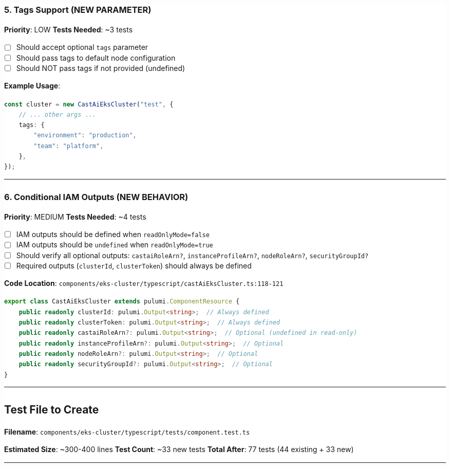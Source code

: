 
### 5. Tags Support (NEW PARAMETER)
**Priority**: LOW
**Tests Needed**: ~3 tests

- [ ] Should accept optional `tags` parameter
- [ ] Should pass tags to default node configuration
- [ ] Should NOT pass tags if not provided (undefined)

**Example Usage**:
```typescript
const cluster = new CastAiEksCluster("test", {
    // ... other args ...
    tags: {
        "environment": "production",
        "team": "platform",
    },
});
```

---

### 6. Conditional IAM Outputs (NEW BEHAVIOR)
**Priority**: MEDIUM
**Tests Needed**: ~4 tests

- [ ] IAM outputs should be defined when `readOnlyMode=false`
- [ ] IAM outputs should be `undefined` when `readOnlyMode=true`
- [ ] Should verify all optional outputs: `castaiRoleArn?`, `instanceProfileArn?`, `nodeRoleArn?`, `securityGroupId?`
- [ ] Required outputs (`clusterId`, `clusterToken`) should always be defined

**Code Location**: `components/eks-cluster/typescript/castAiEksCluster.ts:118-121`

```typescript
export class CastAiEksCluster extends pulumi.ComponentResource {
    public readonly clusterId: pulumi.Output<string>;  // Always defined
    public readonly clusterToken: pulumi.Output<string>;  // Always defined
    public readonly castaiRoleArn?: pulumi.Output<string>;  // Optional (undefined in read-only)
    public readonly instanceProfileArn?: pulumi.Output<string>;  // Optional
    public readonly nodeRoleArn?: pulumi.Output<string>;  // Optional
    public readonly securityGroupId?: pulumi.Output<string>;  // Optional
}
```

---

## Test File to Create

**Filename**: `components/eks-cluster/typescript/tests/component.test.ts`

**Estimated Size**: ~300-400 lines
**Test Count**: ~33 new tests
**Total After**: 77 tests (44 existing + 33 new)

---
